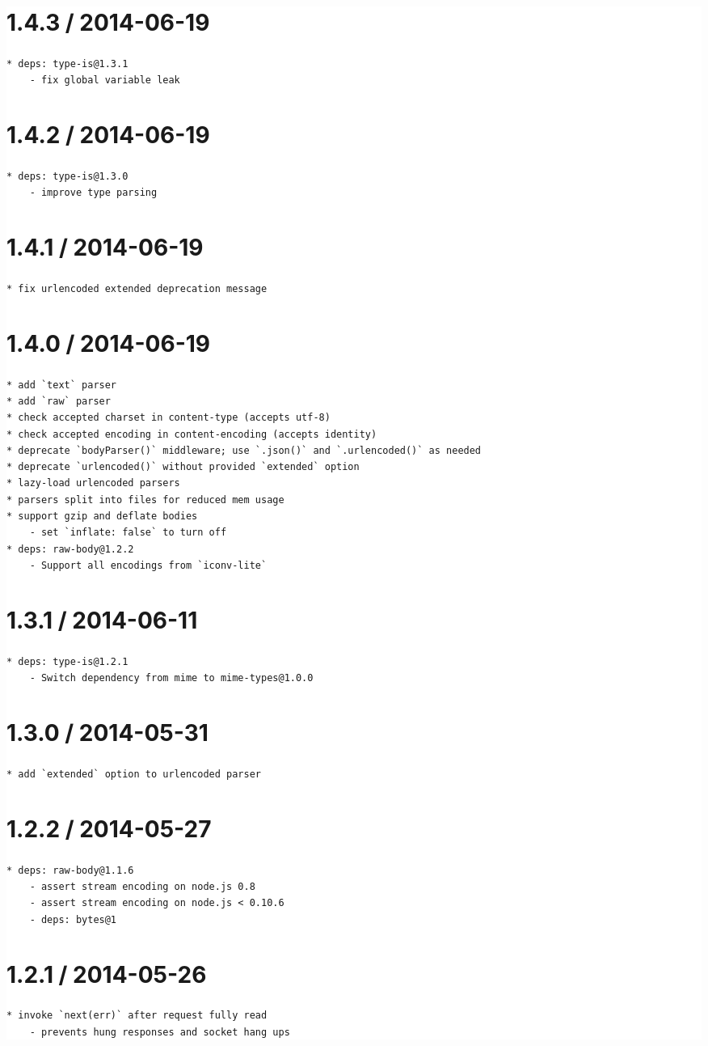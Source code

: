 1.4.3 / 2014-06-19
==================

	* deps: type-is@1.3.1
		- fix global variable leak

1.4.2 / 2014-06-19
==================

	* deps: type-is@1.3.0
		- improve type parsing

1.4.1 / 2014-06-19
==================

	* fix urlencoded extended deprecation message

1.4.0 / 2014-06-19
==================

	* add `text` parser
	* add `raw` parser
	* check accepted charset in content-type (accepts utf-8)
	* check accepted encoding in content-encoding (accepts identity)
	* deprecate `bodyParser()` middleware; use `.json()` and `.urlencoded()` as needed
	* deprecate `urlencoded()` without provided `extended` option
	* lazy-load urlencoded parsers
	* parsers split into files for reduced mem usage
	* support gzip and deflate bodies
		- set `inflate: false` to turn off
	* deps: raw-body@1.2.2
		- Support all encodings from `iconv-lite`

1.3.1 / 2014-06-11
==================

	* deps: type-is@1.2.1
		- Switch dependency from mime to mime-types@1.0.0

1.3.0 / 2014-05-31
==================

	* add `extended` option to urlencoded parser

1.2.2 / 2014-05-27
==================

	* deps: raw-body@1.1.6
		- assert stream encoding on node.js 0.8
		- assert stream encoding on node.js < 0.10.6
		- deps: bytes@1

1.2.1 / 2014-05-26
==================

	* invoke `next(err)` after request fully read
		- prevents hung responses and socket hang ups
